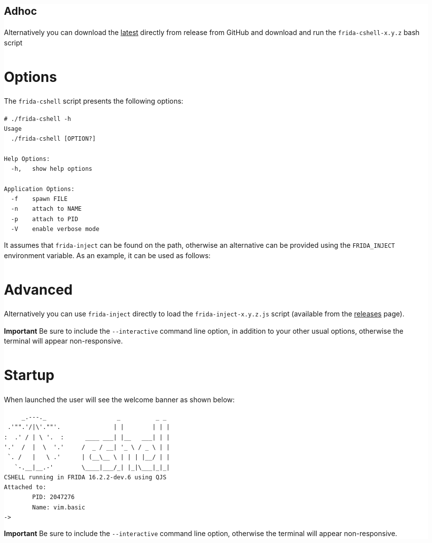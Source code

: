 ## Adhoc
Alternatively you can download the [latest](https://github.com/WorksButNotTested/frida-cshell/releases/latest) directly from release from GitHub and download and run the `frida-cshell-x.y.z` bash script

# Options
The `frida-cshell` script presents the following options:
```
# ./frida-cshell -h
Usage
  ./frida-cshell [OPTION?]

Help Options:
  -h,   show help options

Application Options:
  -f    spawn FILE
  -n    attach to NAME
  -p    attach to PID
  -V    enable verbose mode
```
It assumes that `frida-inject` can be found on the path, otherwise an alternative can be provided using the `FRIDA_INJECT` environment variable. As an example, it can be used as follows:

# Advanced
Alternatively you can use `frida-inject` directly to load the `frida-inject-x.y.z.js` script (available from the [releases](https://github.com/WorksButNotTested/frida-cshell/releases/latest) page).

**Important** Be sure to include the `--interactive` command line option, in addition to your other usual options, otherwise the terminal will appear non-responsive.

# Startup

When launched the user will see the welcome banner as shown below:

```
     _.---._                    _          _ _
 .'"".'/|\'.""'.               | |        | | |
:  .' / | \ '.  :      ____ ___| |__   ___| | |
'.'  /  |  \  '.'     /  _ / __| '_ \ / _ \ | |
 `. /   |   \ .'      | (__\__ \ | | | |__/ | |
   `-.__|__.-'        \____|___/_| |_|\___|_|_|
CSHELL running in FRIDA 16.2.2-dev.6 using QJS
Attached to:
        PID: 2047276
        Name: vim.basic
->
```
**Important** Be sure to include the `--interactive` command line option, otherwise the terminal will appear non-responsive.
